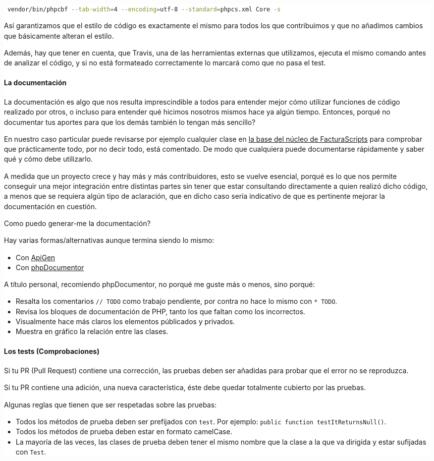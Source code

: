 ```bash
 vendor/bin/phpcbf --tab-width=4 --encoding=utf-8 --standard=phpcs.xml Core -s
```

Así garantizamos que el estilo de código es exactamente el mismo para todos los que contribuimos y que no añadimos 
cambios que básicamente alteran el estilo.

Además, hay que tener en cuenta, que Travis, una de las herramientas externas que utilizamos, ejecuta el mismo comando 
antes de analizar el código, y si no está formateado correctamente lo marcará como que no pasa el test.

#### La documentación

La documentación es algo que nos resulta imprescindible a todos para entender mejor cómo utilizar funciones de código 
realizado por otros, o incluso para entender qué hicimos nosotros mismos hace ya algún tiempo. 
Entonces, porqué no documentar tus aportes para que los demás también lo tengan más sencillo?

En nuestro caso particular puede revisarse por ejemplo cualquier clase en
[la base del núcleo de FacturaScripts](https://github.com/NeoRazorX/facturascripts/tree/master/Core/Base) 
para comprobar que prácticamente todo, por no decir todo, está comentado. De modo que cualquiera 
puede documentarse rápidamente y saber qué y cómo debe utilizarlo.

A medida que un proyecto crece y hay más y más contribuidores, esto se vuelve esencial, porqué 
es lo que nos permite conseguir una mejor integración entre distintas partes sin tener que estar 
consultando directamente a quien realizó dicho código, a menos que se requiera algún tipo de 
aclaración, que en dicho caso sería indicativo de que es pertinente mejorar la documentación 
en cuestión.

Como puedo generar-me la documentación?

Hay varias formas/alternativas aunque termina siendo lo mismo:
- Con [ApiGen](https://netbeans.org/kb/docs/php/screencast-apigen.html)
- Con [phpDocumentor](https://netbeans.org/kb/docs/php/screencast-phpdoc.html)

A título personal, recomiendo phpDocumentor, no porqué me guste más o menos, sino porqué:
 * Resalta los comentarios `// TODO` como trabajo pendiente, por contra no hace lo mismo con `* TODO`.
 * Revisa los bloques de documentación de PHP, tanto los que faltan como los incorrectos.
 * Visualmente hace más claros los elementos públicados y privados.
 * Muestra en gráfico la relación entre las clases.

#### Los tests (Comprobaciones)

Si tu PR (Pull Request) contiene una corrección, las pruebas deben ser añadidas para probar que el error no se reproduzca.

Si tu PR contiene una adición, una nueva característica, éste debe quedar totalmente cubierto por las pruebas.

Algunas reglas que tienen que ser respetadas sobre las pruebas:

* Todos los métodos de prueba deben ser prefijados con `test`. Por ejemplo: `public function testItReturnsNull()`.
* Todos los métodos de prueba deben estar en formato camelCase.
* La mayoría de las veces, las clases de prueba deben tener el mismo nombre que 
la clase a la que va dirigida y estar sufijadas con `Test`.
